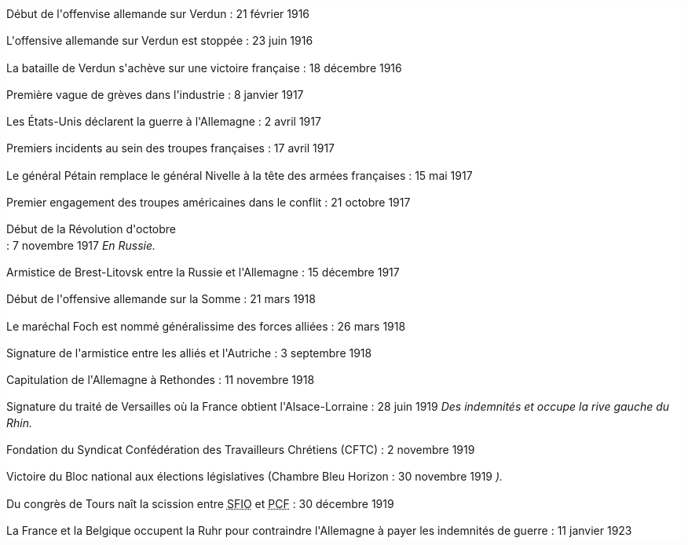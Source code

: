 Début de l'offenvise allemande sur Verdun
: 21 février 1916

L'offensive allemande sur Verdun est stoppée
: 23 juin 1916

La bataille de Verdun s'achève sur une victoire française
: 18 décembre 1916

Première vague de grèves dans l'industrie
: 8 janvier 1917

Les États-Unis déclarent la guerre à l'Allemagne
: 2 avril 1917

Premiers incidents au sein des troupes françaises
: 17 avril 1917

Le général Pétain remplace le général Nivelle à la tête des armées françaises
: 15 mai 1917

Premier engagement des troupes américaines dans le conflit
: 21 octobre 1917

Début de la Révolution d'octobre  
: 7 novembre 1917
*En Russie.*

Armistice de Brest-Litovsk entre la Russie et l'Allemagne
: 15 décembre 1917

Début de l'offensive allemande sur la Somme
: 21 mars 1918

Le maréchal Foch est nommé généralissime des forces alliées
: 26 mars 1918

Signature de l'armistice entre les alliés et l'Autriche
: 3 septembre 1918

Capitulation de l'Allemagne à Rethondes
: 11 novembre 1918

Signature du traité de Versailles où la France obtient l'Alsace-Lorraine
: 28 juin 1919
*Des indemnités et occupe la rive gauche du Rhin.*

Fondation du Syndicat Confédération des Travailleurs Chrétiens (CFTC)
: 2 novembre 1919

Victoire du Bloc national aux élections législatives (Chambre Bleu Horizon
: 30 novembre 1919
*).*

Du congrès de Tours naît la scission entre <abbr title="Section Française de l'Internationale Ouvrière" lang="fr">SFIO</abbr> et <abbr title="Parti Communiste Français" lang="fr">PCF</abbr>
: 30 décembre 1919

La France et la Belgique occupent la Ruhr pour contraindre l'Allemagne à payer les indemnités de guerre
: 11 janvier 1923
